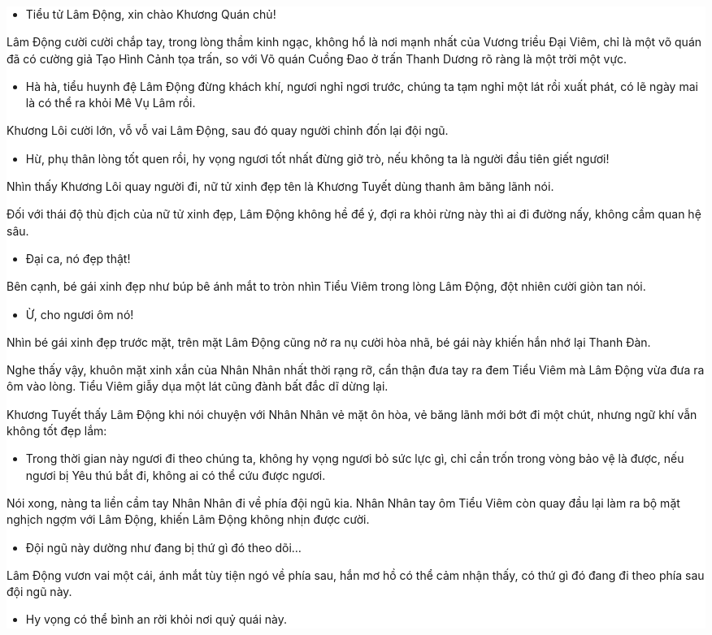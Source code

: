 - Tiểu tử Lâm Động, xin chào Khương Quán chủ!

Lâm Động cười cười chắp tay, trong lòng thầm kinh ngạc, không hổ là nơi mạnh nhất của Vương triều Đại Viêm, chỉ là một võ quán đã có cường giả Tạo Hình Cảnh tọa trấn, so với Võ quán Cuồng Đao ở trấn Thanh Dương rõ ràng là một trời một vực.

- Hà hà, tiểu huynh đệ Lâm Động đừng khách khí, ngươi nghỉ ngơi trước, chúng ta tạm nghỉ một lát rồi xuất phát, có lẽ ngày mai là có thể ra khỏi Mê Vụ Lâm rồi.

Khương Lôi cười lớn, vỗ vỗ vai Lâm Động, sau đó quay người chỉnh đốn lại đội ngũ.

- Hừ, phụ thân lòng tốt quen rồi, hy vọng ngươi tốt nhất đừng giở trò, nếu không ta là người đầu tiên giết ngươi!

Nhìn thấy Khương Lôi quay người đi, nữ tử xinh đẹp tên là Khương Tuyết dùng thanh âm băng lãnh nói.

Đối với thái độ thù địch của nữ tử xinh đẹp, Lâm Động không hề để ý, đợi ra khỏi rừng này thì ai đi đường nấy, không cầm quan hệ sâu.

- Đại ca, nó đẹp thật!

Bên cạnh, bé gái xinh đẹp như búp bê ánh mắt to tròn nhìn Tiểu Viêm trong lòng Lâm Động, đột nhiên cười giòn tan nói.

- Ừ, cho ngươi ôm nó!

Nhìn bé gái xinh đẹp trước mặt, trên mặt Lâm Động cũng nở ra nụ cười hòa nhã, bé gái này khiến hắn nhớ lại Thanh Đàn.

Nghe thấy vậy, khuôn mặt xinh xắn của Nhân Nhân nhất thời rạng rỡ, cẩn thận đưa tay ra đem Tiểu Viêm mà Lâm Động vừa đưa ra ôm vào lòng. Tiểu Viêm giẫy dụa một lát cũng đành bất đắc dĩ dừng lại.

Khương Tuyết thấy Lâm Động khi nói chuyện với Nhân Nhân vẻ mặt ôn hòa, vẻ băng lãnh mới bớt đi một chút, nhưng ngữ khí vẫn không tốt đẹp lắm:

- Trong thời gian này ngươi đi theo chúng ta, không hy vọng ngươi bỏ sức lực gì, chỉ cần trốn trong vòng bảo vệ là được, nếu ngươi bị Yêu thú bắt đi, không ai có thể cứu được ngươi.

Nói xong, nàng ta liền cầm tay Nhân Nhân đi về phía đội ngũ kia. Nhân Nhân tay ôm Tiểu Viêm còn quay đầu lại làm ra bộ mặt nghịch ngợm với Lâm Động, khiến Lâm Động không nhịn được cười.

- Đội ngũ này dường như đang bị thứ gì đó theo dõi…

Lâm Động vươn vai một cái, ánh mắt tùy tiện ngó về phía sau, hắn mơ hồ có thể cảm nhận thấy, có thứ gì đó đang đi theo phía sau đội ngũ này.

- Hy vọng có thể bình an rời khỏi nơi quỷ quái này.




